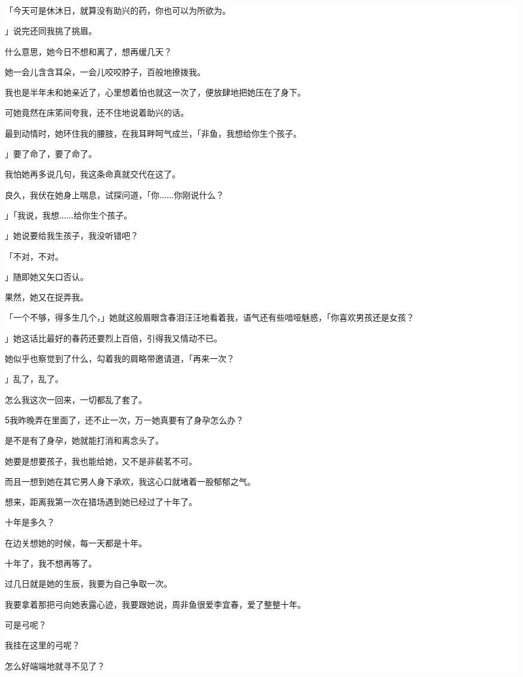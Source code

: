 「今天可是休沐日，就算没有助兴的药，你也可以为所欲为。

」说完还同我挑了挑眉。

什么意思，她今日不想和离了，想再缓几天？

她一会儿含含耳朵，一会儿咬咬脖子，百般地撩拨我。

我也是半年未和她亲近了，心里想着怕也就这一次了，便放肆地把她压在了身下。

可她竟然在床笫间夸我，还不住地说着助兴的话。

最到动情时，她环住我的腰肢，在我耳畔呵气成兰，「非鱼，我想给你生个孩子。

」要了命了，要了命了。

我怕她再多说几句，我这条命真就交代在这了。

良久，我伏在她身上喘息，试探问道，「你……你刚说什么？

」「我说，我想……给你生个孩子。

」她说要给我生孩子，我没听错吧？

「不对，不对。

」随即她又矢口否认。

果然，她又在捉弄我。

「一个不够，得多生几个，」她就这般眉眼含春泪汪汪地看着我，语气还有些喑哑魅惑，「你喜欢男孩还是女孩？

」她这话比最好的春药还要烈上百倍，引得我又情动不已。

她似乎也察觉到了什么，勾着我的肩略带邀请道，「再来一次？

」乱了，乱了。

怎么我这次一回来，一切都乱了套了。

5我昨晚弄在里面了，还不止一次，万一她真要有了身孕怎么办？

是不是有了身孕，她就能打消和离念头了。

她要是想要孩子，我也能给她，又不是非裴茗不可。

而且一想到她在其它男人身下承欢，我这心口就堵着一股郁郁之气。

想来，距离我第一次在猎场遇到她已经过了十年了。

十年是多久？

在边关想她的时候，每一天都是十年。

十年了，我不想再等了。

过几日就是她的生辰，我要为自己争取一次。

我要拿着那把弓向她表露心迹，我要跟她说，周非鱼很爱李宜春，爱了整整十年。

可是弓呢？

我挂在这里的弓呢？

怎么好端端地就寻不见了？
